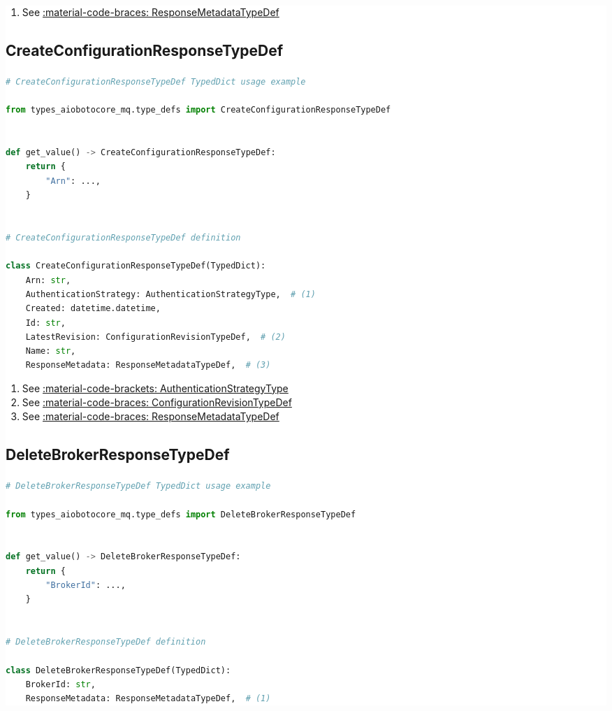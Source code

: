1. See [:material-code-braces: ResponseMetadataTypeDef](./type_defs.md#responsemetadatatypedef)

## CreateConfigurationResponseTypeDef

```python
# CreateConfigurationResponseTypeDef TypedDict usage example

from types_aiobotocore_mq.type_defs import CreateConfigurationResponseTypeDef


def get_value() -> CreateConfigurationResponseTypeDef:
    return {
        "Arn": ...,
    }


# CreateConfigurationResponseTypeDef definition

class CreateConfigurationResponseTypeDef(TypedDict):
    Arn: str,
    AuthenticationStrategy: AuthenticationStrategyType,  # (1)
    Created: datetime.datetime,
    Id: str,
    LatestRevision: ConfigurationRevisionTypeDef,  # (2)
    Name: str,
    ResponseMetadata: ResponseMetadataTypeDef,  # (3)
```

1. See [:material-code-brackets: AuthenticationStrategyType](./literals.md#authenticationstrategytype)
2. See [:material-code-braces: ConfigurationRevisionTypeDef](./type_defs.md#configurationrevisiontypedef)
3. See [:material-code-braces: ResponseMetadataTypeDef](./type_defs.md#responsemetadatatypedef)

## DeleteBrokerResponseTypeDef

```python
# DeleteBrokerResponseTypeDef TypedDict usage example

from types_aiobotocore_mq.type_defs import DeleteBrokerResponseTypeDef


def get_value() -> DeleteBrokerResponseTypeDef:
    return {
        "BrokerId": ...,
    }


# DeleteBrokerResponseTypeDef definition

class DeleteBrokerResponseTypeDef(TypedDict):
    BrokerId: str,
    ResponseMetadata: ResponseMetadataTypeDef,  # (1)
```
